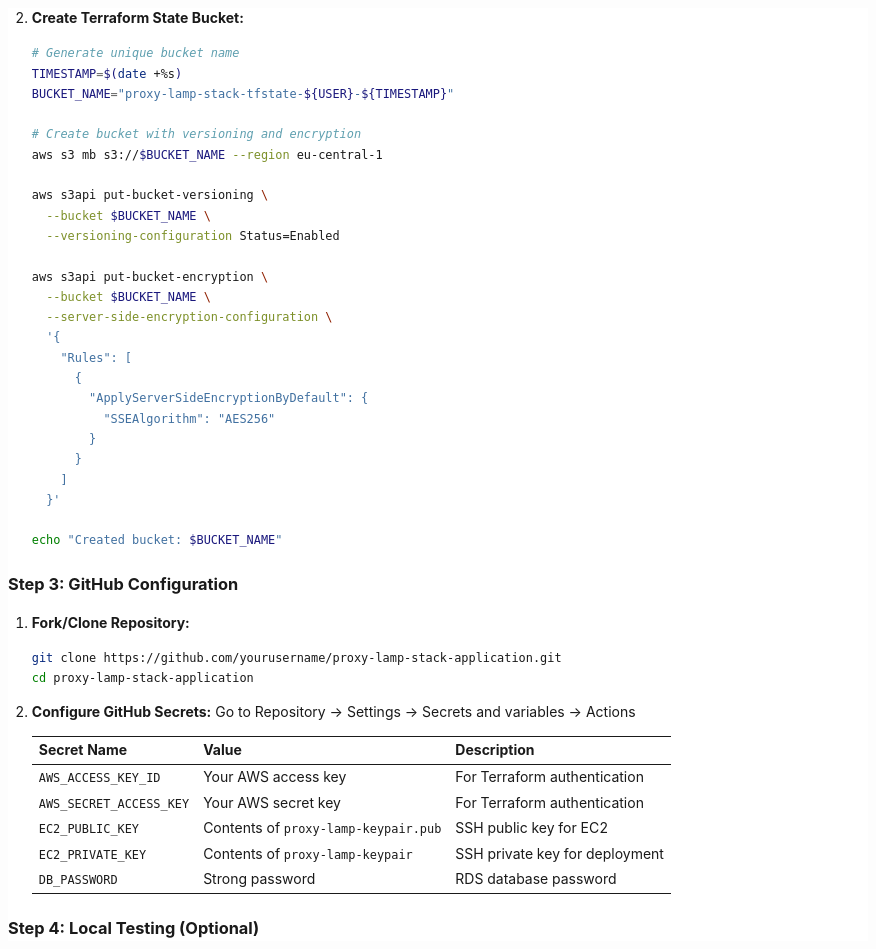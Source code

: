 2. **Create Terraform State Bucket:**
   ```bash
   # Generate unique bucket name
   TIMESTAMP=$(date +%s)
   BUCKET_NAME="proxy-lamp-stack-tfstate-${USER}-${TIMESTAMP}"
   
   # Create bucket with versioning and encryption
   aws s3 mb s3://$BUCKET_NAME --region eu-central-1
   
   aws s3api put-bucket-versioning \
     --bucket $BUCKET_NAME \
     --versioning-configuration Status=Enabled
   
   aws s3api put-bucket-encryption \
     --bucket $BUCKET_NAME \
     --server-side-encryption-configuration \
     '{
       "Rules": [
         {
           "ApplyServerSideEncryptionByDefault": {
             "SSEAlgorithm": "AES256"
           }
         }
       ]
     }'
   
   echo "Created bucket: $BUCKET_NAME"
   ```

### **Step 3: GitHub Configuration**

1. **Fork/Clone Repository:**
   ```bash
   git clone https://github.com/yourusername/proxy-lamp-stack-application.git
   cd proxy-lamp-stack-application
   ```

2. **Configure GitHub Secrets:**
   Go to Repository → Settings → Secrets and variables → Actions

   | Secret Name | Value | Description |
   |-------------|-------|-------------|
   | `AWS_ACCESS_KEY_ID` | Your AWS access key | For Terraform authentication |
   | `AWS_SECRET_ACCESS_KEY` | Your AWS secret key | For Terraform authentication |
   | `EC2_PUBLIC_KEY` | Contents of `proxy-lamp-keypair.pub` | SSH public key for EC2 |
   | `EC2_PRIVATE_KEY` | Contents of `proxy-lamp-keypair` | SSH private key for deployment |
   | `DB_PASSWORD` | Strong password | RDS database password |

### **Step 4: Local Testing (Optional)**
